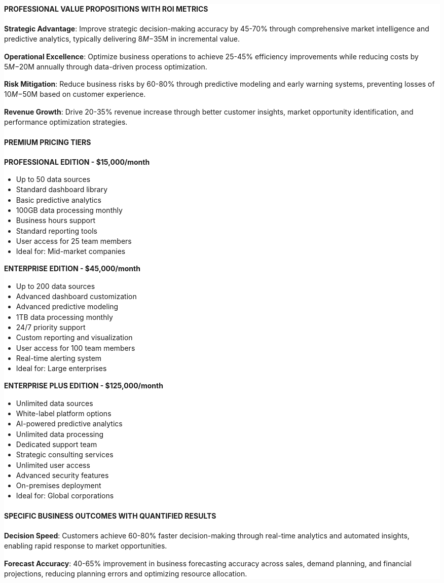 #### PROFESSIONAL VALUE PROPOSITIONS WITH ROI METRICS

**Strategic Advantage**: Improve strategic decision-making accuracy by 45-70% through comprehensive market intelligence and predictive analytics, typically delivering $8M-$35M in incremental value.

**Operational Excellence**: Optimize business operations to achieve 25-45% efficiency improvements while reducing costs by $5M-$20M annually through data-driven process optimization.

**Risk Mitigation**: Reduce business risks by 60-80% through predictive modeling and early warning systems, preventing losses of $10M-$50M based on customer experience.

**Revenue Growth**: Drive 20-35% revenue increase through better customer insights, market opportunity identification, and performance optimization strategies.

#### PREMIUM PRICING TIERS

**PROFESSIONAL EDITION - $15,000/month**
- Up to 50 data sources
- Standard dashboard library
- Basic predictive analytics
- 100GB data processing monthly
- Business hours support
- Standard reporting tools
- User access for 25 team members
- Ideal for: Mid-market companies

**ENTERPRISE EDITION - $45,000/month**
- Up to 200 data sources
- Advanced dashboard customization
- Advanced predictive modeling
- 1TB data processing monthly
- 24/7 priority support
- Custom reporting and visualization
- User access for 100 team members
- Real-time alerting system
- Ideal for: Large enterprises

**ENTERPRISE PLUS EDITION - $125,000/month**
- Unlimited data sources
- White-label platform options
- AI-powered predictive analytics
- Unlimited data processing
- Dedicated support team
- Strategic consulting services
- Unlimited user access
- Advanced security features
- On-premises deployment
- Ideal for: Global corporations

#### SPECIFIC BUSINESS OUTCOMES WITH QUANTIFIED RESULTS

**Decision Speed**: Customers achieve 60-80% faster decision-making through real-time analytics and automated insights, enabling rapid response to market opportunities.

**Forecast Accuracy**: 40-65% improvement in business forecasting accuracy across sales, demand planning, and financial projections, reducing planning errors and optimizing resource allocation.
